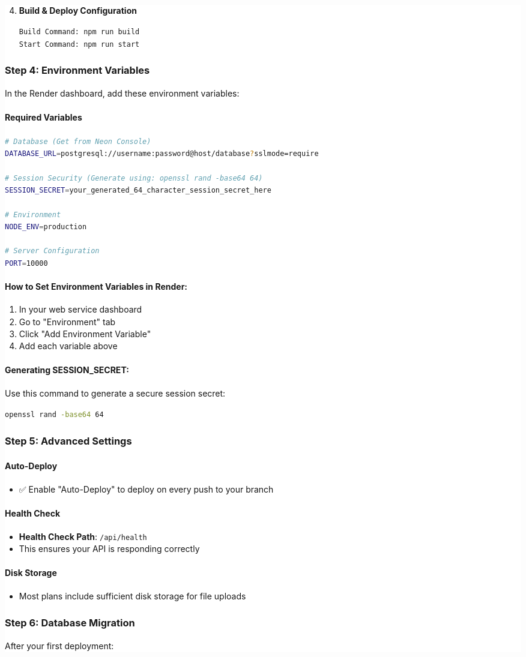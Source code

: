 4. **Build & Deploy Configuration**
   ```
   Build Command: npm run build
   Start Command: npm run start
   ```

### Step 4: Environment Variables

In the Render dashboard, add these environment variables:

#### Required Variables
```bash
# Database (Get from Neon Console)
DATABASE_URL=postgresql://username:password@host/database?sslmode=require

# Session Security (Generate using: openssl rand -base64 64)
SESSION_SECRET=your_generated_64_character_session_secret_here

# Environment
NODE_ENV=production

# Server Configuration
PORT=10000
```

#### How to Set Environment Variables in Render:
1. In your web service dashboard
2. Go to "Environment" tab
3. Click "Add Environment Variable"
4. Add each variable above

#### Generating SESSION_SECRET:
Use this command to generate a secure session secret:
```bash
openssl rand -base64 64
```

### Step 5: Advanced Settings

#### Auto-Deploy
- ✅ Enable "Auto-Deploy" to deploy on every push to your branch

#### Health Check
- **Health Check Path**: `/api/health` 
- This ensures your API is responding correctly

#### Disk Storage
- Most plans include sufficient disk storage for file uploads

### Step 6: Database Migration

After your first deployment:

